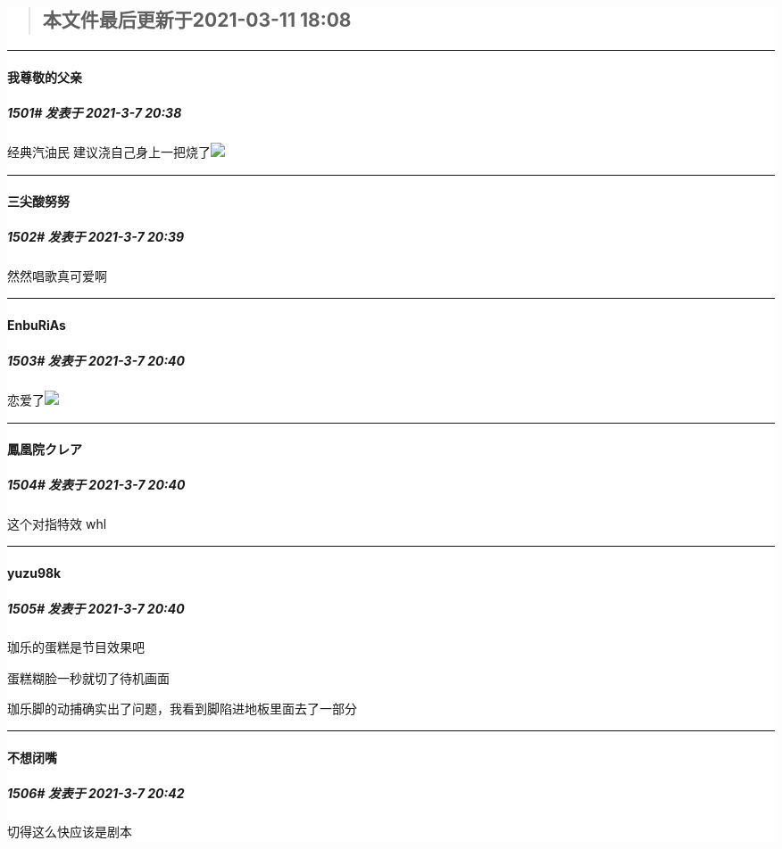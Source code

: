 > ## **本文件最后更新于2021-03-11 18:08** 


-----

####  我尊敬的父亲  
##### 1501#       发表于 2021-3-7 20:38


经典汽油民 建议浇自己身上一把烧了<img src="https://static.saraba1st.com/image/smiley/face2017/037.png" referrerpolicy="no-referrer">


-----

####  三尖酸努努  
##### 1502#       发表于 2021-3-7 20:39


然然唱歌真可爱啊


-----

####  EnbuRiAs  
##### 1503#       发表于 2021-3-7 20:40


恋爱了<img src="https://static.saraba1st.com/image/smiley/face2017/075.png" referrerpolicy="no-referrer">


-----

####  鳳凰院クレア  
##### 1504#       发表于 2021-3-7 20:40


这个对指特效 whl


-----

####  yuzu98k  
##### 1505#       发表于 2021-3-7 20:40


珈乐的蛋糕是节目效果吧

蛋糕糊脸一秒就切了待机画面

珈乐脚的动捕确实出了问题，我看到脚陷进地板里面去了一部分


-----

####  不想闭嘴  
##### 1506#       发表于 2021-3-7 20:42


切得这么快应该是剧本
